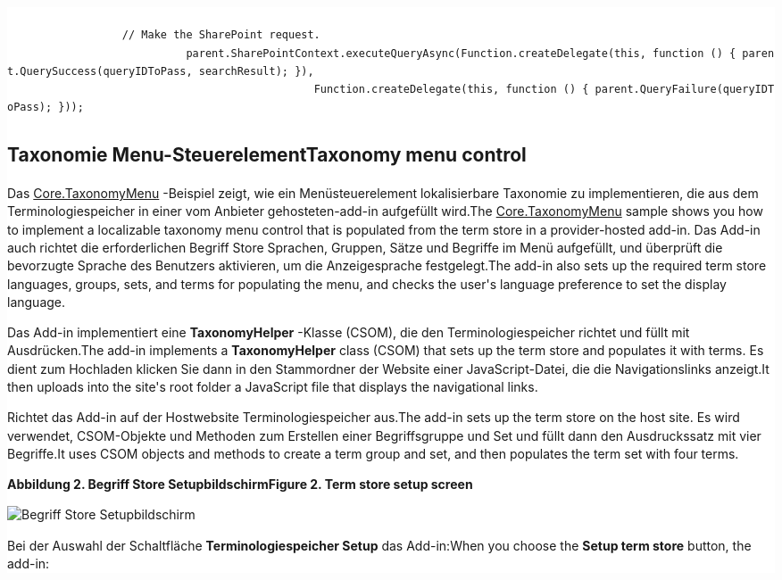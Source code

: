 ```

                  // Make the SharePoint request.
                            parent.SharePointContext.executeQueryAsync(Function.createDelegate(this, function () { parent.QuerySuccess(queryIDToPass, searchResult); }),
                                                Function.createDelegate(this, function () { parent.QueryFailure(queryIDToPass); }));

```

## <a name="taxonomy-menu-control"></a><span data-ttu-id="f4c55-125">Taxonomie Menu-Steuerelement</span><span class="sxs-lookup"><span data-stu-id="f4c55-125">Taxonomy menu control</span></span>
<span data-ttu-id="f4c55-126"><a name="bmTaxMenu"> </a></span><span class="sxs-lookup"><span data-stu-id="f4c55-126"></span></span>

<span data-ttu-id="f4c55-127">Das [Core.TaxonomyMenu](https://github.com/SharePoint/PnP/tree/dev/Components/Core.TaxonomyMenu) -Beispiel zeigt, wie ein Menüsteuerelement lokalisierbare Taxonomie zu implementieren, die aus dem Terminologiespeicher in einer vom Anbieter gehosteten-add-in aufgefüllt wird.</span><span class="sxs-lookup"><span data-stu-id="f4c55-127">The [Core.TaxonomyMenu](https://github.com/SharePoint/PnP/tree/dev/Components/Core.TaxonomyMenu) sample shows you how to implement a localizable taxonomy menu control that is populated from the term store in a provider-hosted add-in.</span></span> <span data-ttu-id="f4c55-128">Das Add-in auch richtet die erforderlichen Begriff Store Sprachen, Gruppen, Sätze und Begriffe im Menü aufgefüllt, und überprüft die bevorzugte Sprache des Benutzers aktivieren, um die Anzeigesprache festgelegt.</span><span class="sxs-lookup"><span data-stu-id="f4c55-128">The add-in also sets up the required term store languages, groups, sets, and terms for populating the menu, and checks the user's language preference to set the display language.</span></span>

<span data-ttu-id="f4c55-129">Das Add-in implementiert eine **TaxonomyHelper** -Klasse (CSOM), die den Terminologiespeicher richtet und füllt mit Ausdrücken.</span><span class="sxs-lookup"><span data-stu-id="f4c55-129">The add-in implements a  **TaxonomyHelper** class (CSOM) that sets up the term store and populates it with terms.</span></span> <span data-ttu-id="f4c55-130">Es dient zum Hochladen klicken Sie dann in den Stammordner der Website einer JavaScript-Datei, die die Navigationslinks anzeigt.</span><span class="sxs-lookup"><span data-stu-id="f4c55-130">It then uploads into the site's root folder a JavaScript file that displays the navigational links.</span></span>

<span data-ttu-id="f4c55-131">Richtet das Add-in auf der Hostwebsite Terminologiespeicher aus.</span><span class="sxs-lookup"><span data-stu-id="f4c55-131">The add-in sets up the term store on the host site.</span></span> <span data-ttu-id="f4c55-132">Es wird verwendet, CSOM-Objekte und Methoden zum Erstellen einer Begriffsgruppe und Set und füllt dann den Ausdruckssatz mit vier Begriffe.</span><span class="sxs-lookup"><span data-stu-id="f4c55-132">It uses CSOM objects and methods to create a term group and set, and then populates the term set with four terms.</span></span> 

<span data-ttu-id="f4c55-133">**Abbildung 2. Begriff Store Setupbildschirm**</span><span class="sxs-lookup"><span data-stu-id="f4c55-133">**Figure 2. Term store setup screen**</span></span>

![Begriff Store Setupbildschirm](media/create-ux-controls-by-using-sharepoint-provider-hosted-add-ins/011ba839-7bc3-4a12-819a-6436deab2e34.png)

<span data-ttu-id="f4c55-135">Bei der Auswahl der Schaltfläche **Terminologiespeicher Setup** das Add-in:</span><span class="sxs-lookup"><span data-stu-id="f4c55-135">When you choose the  **Setup term store** button, the add-in:</span></span>

